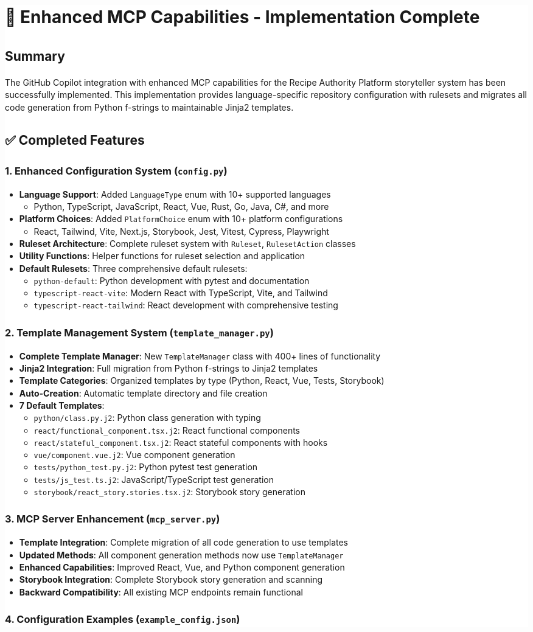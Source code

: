 # 🎉 Enhanced MCP Capabilities - Implementation Complete

## Summary

The GitHub Copilot integration with enhanced MCP capabilities for the Recipe Authority Platform storyteller system has been successfully implemented. This implementation provides language-specific repository configuration with rulesets and migrates all code generation from Python f-strings to maintainable Jinja2 templates.

## ✅ Completed Features

### 1. Enhanced Configuration System (`config.py`)

- **Language Support**: Added `LanguageType` enum with 10+ supported languages
  - Python, TypeScript, JavaScript, React, Vue, Rust, Go, Java, C#, and more
- **Platform Choices**: Added `PlatformChoice` enum with 10+ platform configurations
  - React, Tailwind, Vite, Next.js, Storybook, Jest, Vitest, Cypress, Playwright
- **Ruleset Architecture**: Complete ruleset system with `Ruleset`, `RulesetAction` classes
- **Utility Functions**: Helper functions for ruleset selection and application
- **Default Rulesets**: Three comprehensive default rulesets:
  - `python-default`: Python development with pytest and documentation
  - `typescript-react-vite`: Modern React with TypeScript, Vite, and Tailwind
  - `typescript-react-tailwind`: React development with comprehensive testing

### 2. Template Management System (`template_manager.py`) 

- **Complete Template Manager**: New `TemplateManager` class with 400+ lines of functionality
- **Jinja2 Integration**: Full migration from Python f-strings to Jinja2 templates
- **Template Categories**: Organized templates by type (Python, React, Vue, Tests, Storybook)
- **Auto-Creation**: Automatic template directory and file creation
- **7 Default Templates**:
  - `python/class.py.j2`: Python class generation with typing
  - `react/functional_component.tsx.j2`: React functional components
  - `react/stateful_component.tsx.j2`: React stateful components with hooks
  - `vue/component.vue.j2`: Vue component generation
  - `tests/python_test.py.j2`: Python pytest test generation
  - `tests/js_test.ts.j2`: JavaScript/TypeScript test generation
  - `storybook/react_story.stories.tsx.j2`: Storybook story generation

### 3. MCP Server Enhancement (`mcp_server.py`)

- **Template Integration**: Complete migration of all code generation to use templates
- **Updated Methods**: All component generation methods now use `TemplateManager`
- **Enhanced Capabilities**: Improved React, Vue, and Python component generation
- **Storybook Integration**: Complete Storybook story generation and scanning
- **Backward Compatibility**: All existing MCP endpoints remain functional

### 4. Configuration Examples (`example_config.json`)
